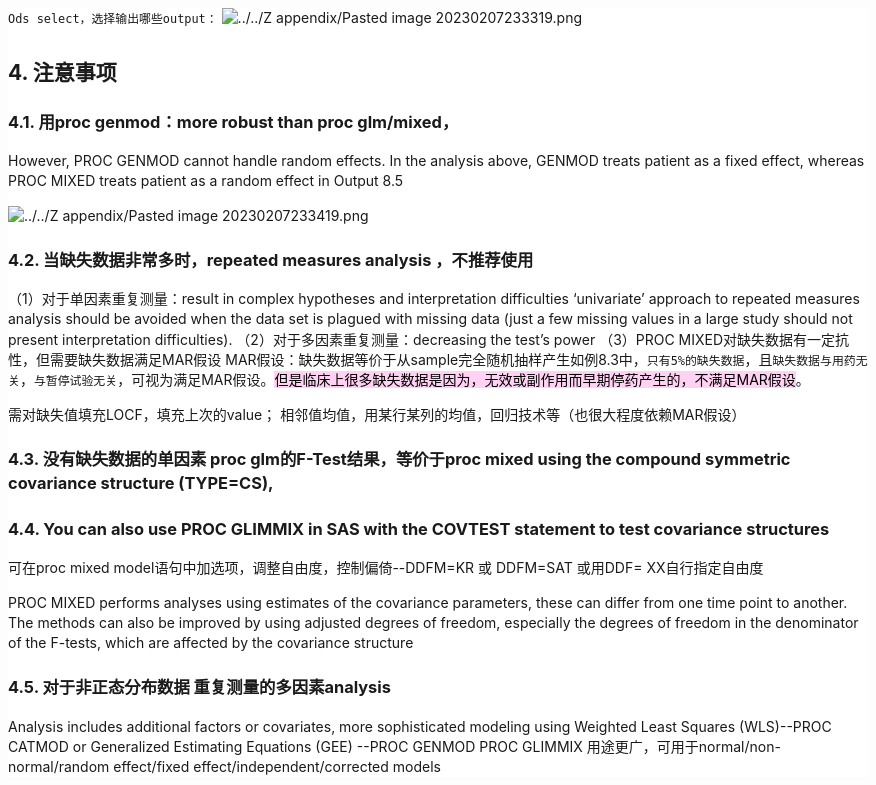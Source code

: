 `Ods select，选择输出哪些output：`
  ![../../Z appendix/Pasted image 20230207233319.png](/img/user/Z%20appendix/Pasted%20image%2020230207233319.png)


## 4. 注意事项

### 4.1. 用proc genmod：more robust than proc glm/mixed，

However, PROC GENMOD cannot handle random effects.
In the analysis above, GENMOD treats patient as a fixed effect, whereas PROC MIXED treats patient as a random effect in Output 8.5

![../../Z appendix/Pasted image 20230207233419.png](/img/user/Z%20appendix/Pasted%20image%2020230207233419.png)


### 4.2. 当缺失数据非常多时，repeated measures analysis ，不推荐使用

（1）对于单因素重复测量：result in complex hypotheses and interpretation difficulties 
‘univariate’ approach to repeated measures analysis should be avoided when the data set is plagued with missing data (just a few missing values in a large study should not present interpretation difficulties). 
（2）对于多因素重复测量：decreasing the test’s power 
（3）PROC MIXED对缺失数据有一定抗性，但需要缺失数据满足MAR假设
MAR假设：缺失数据等价于从sample完全随机抽样产生如例8.3中，`只有5%的缺失数据`，且`缺失数据与用药无关`，`与暂停试验无关`，可视为满足MAR假设。<mark style="background: #FFB8EBA6;">但是临床上很多缺失数据是因为，无效或副作用而早期停药产生的，不满足MAR假设</mark>。

需对缺失值填充LOCF，填充上次的value；
相邻值均值，用某行某列的均值，回归技术等（也很大程度依赖MAR假设）

### 4.3. 没有缺失数据的单因素 proc glm的F-Test结果，等价于proc mixed  using the compound symmetric covariance structure (TYPE=CS), 
 
### 4.4. You can also use PROC GLIMMIX in SAS with the COVTEST statement to test covariance structures 

可在proc mixed model语句中加选项，调整自由度，控制偏倚--DDFM=KR 或 DDFM=SAT 或用DDF= XX自行指定自由度

PROC MIXED performs analyses using estimates of the covariance parameters, these can differ from one time point to another. The methods can also be improved by using adjusted degrees of freedom, especially the degrees of freedom in the denominator of the F-tests, which are affected by the covariance structure 

### 4.5. 对于非正态分布数据 重复测量的多因素analysis

Analysis includes additional factors or covariates, more sophisticated modeling using Weighted Least Squares (WLS)--PROC CATMOD or Generalized Estimating  Equations (GEE) --PROC GENMOD 
PROC GLIMMIX 用途更广，可用于normal/non-normal/random effect/fixed effect/independent/corrected models





